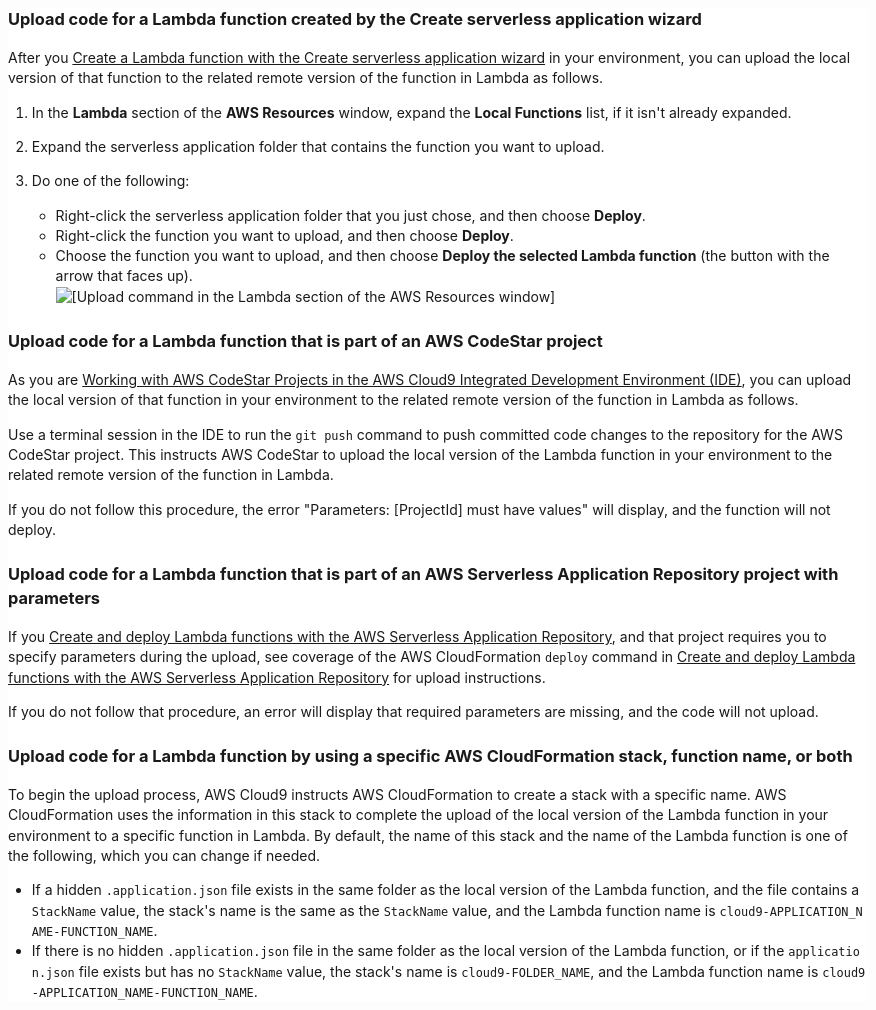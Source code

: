 ### Upload code for a Lambda function created by the Create serverless application wizard<a name="lambda-function-upload-code-wizard"></a>

After you [Create a Lambda function with the Create serverless application wizard](#lambda-functions-create) in your environment, you can upload the local version of that function to the related remote version of the function in Lambda as follows\.

1. In the **Lambda** section of the **AWS Resources** window, expand the **Local Functions** list, if it isn't already expanded\.

1. Expand the serverless application folder that contains the function you want to upload\.

1. Do one of the following:
   + Right\-click the serverless application folder that you just chose, and then choose **Deploy**\.
   + Right\-click the function you want to upload, and then choose **Deploy**\.
   + Choose the function you want to upload, and then choose **Deploy the selected Lambda function** \(the button with the arrow that faces up\)\.  
![\[Upload command in the Lambda section of the AWS Resources window\]](http://docs.aws.amazon.com/cloud9/latest/user-guide/images/console-lambda-upload.png)

### Upload code for a Lambda function that is part of an AWS CodeStar project<a name="lambda-function-upload-codestar"></a>

As you are [Working with AWS CodeStar Projects in the AWS Cloud9 Integrated Development Environment \(IDE\)](codestar-projects.md), you can upload the local version of that function in your environment to the related remote version of the function in Lambda as follows\.

Use a terminal session in the IDE to run the `git push` command to push committed code changes to the repository for the AWS CodeStar project\. This instructs AWS CodeStar to upload the local version of the Lambda function in your environment to the related remote version of the function in Lambda\.

If you do not follow this procedure, the error "Parameters: \[ProjectId\] must have values" will display, and the function will not deploy\.

### Upload code for a Lambda function that is part of an AWS Serverless Application Repository project with parameters<a name="lambda-function-upload-code-sam-params"></a>

If you [Create and deploy Lambda functions with the AWS Serverless Application Repository](#lambda-functions-create-repo), and that project requires you to specify parameters during the upload, see coverage of the AWS CloudFormation `deploy` command in [Create and deploy Lambda functions with the AWS Serverless Application Repository](#lambda-functions-create-repo) for upload instructions\.

If you do not follow that procedure, an error will display that required parameters are missing, and the code will not upload\.

### Upload code for a Lambda function by using a specific AWS CloudFormation stack, function name, or both<a name="lambda-function-upload-code-specify"></a>

To begin the upload process, AWS Cloud9 instructs AWS CloudFormation to create a stack with a specific name\. AWS CloudFormation uses the information in this stack to complete the upload of the local version of the Lambda function in your environment to a specific function in Lambda\. By default, the name of this stack and the name of the Lambda function is one of the following, which you can change if needed\.
+ If a hidden `.application.json` file exists in the same folder as the local version of the Lambda function, and the file contains a `StackName` value, the stack's name is the same as the `StackName` value, and the Lambda function name is `cloud9-APPLICATION_NAME-FUNCTION_NAME`\.
+ If there is no hidden `.application.json` file in the same folder as the local version of the Lambda function, or if the `application.json` file exists but has no `StackName` value, the stack's name is `cloud9-FOLDER_NAME`, and the Lambda function name is `cloud9-APPLICATION_NAME-FUNCTION_NAME`\.

